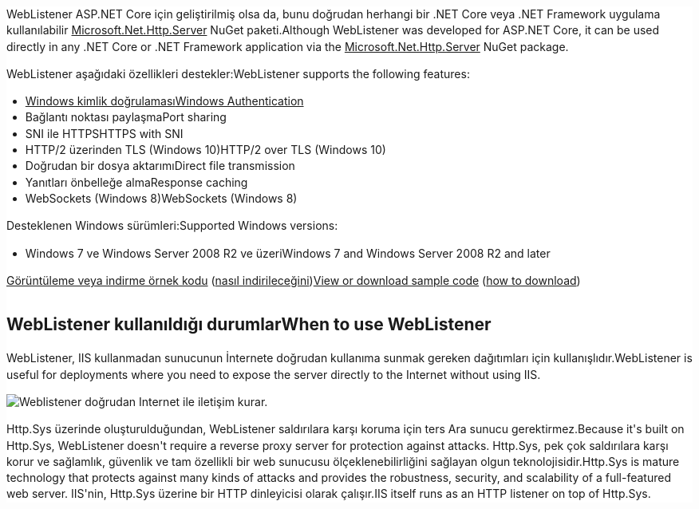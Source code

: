 <span data-ttu-id="9e6c7-111">WebListener ASP.NET Core için geliştirilmiş olsa da, bunu doğrudan herhangi bir .NET Core veya .NET Framework uygulama kullanılabilir [Microsoft.Net.Http.Server](https://www.nuget.org/packages/Microsoft.Net.Http.Server/) NuGet paketi.</span><span class="sxs-lookup"><span data-stu-id="9e6c7-111">Although WebListener was developed for ASP.NET Core, it can be used directly in any .NET Core or .NET Framework application via the [Microsoft.Net.Http.Server](https://www.nuget.org/packages/Microsoft.Net.Http.Server/) NuGet package.</span></span>

<span data-ttu-id="9e6c7-112">WebListener aşağıdaki özellikleri destekler:</span><span class="sxs-lookup"><span data-stu-id="9e6c7-112">WebListener supports the following features:</span></span>

- [<span data-ttu-id="9e6c7-113">Windows kimlik doğrulaması</span><span class="sxs-lookup"><span data-stu-id="9e6c7-113">Windows Authentication</span></span>](xref:security/authentication/windowsauth)
- <span data-ttu-id="9e6c7-114">Bağlantı noktası paylaşma</span><span class="sxs-lookup"><span data-stu-id="9e6c7-114">Port sharing</span></span>
- <span data-ttu-id="9e6c7-115">SNI ile HTTPS</span><span class="sxs-lookup"><span data-stu-id="9e6c7-115">HTTPS with SNI</span></span>
- <span data-ttu-id="9e6c7-116">HTTP/2 üzerinden TLS (Windows 10)</span><span class="sxs-lookup"><span data-stu-id="9e6c7-116">HTTP/2 over TLS (Windows 10)</span></span>
- <span data-ttu-id="9e6c7-117">Doğrudan bir dosya aktarımı</span><span class="sxs-lookup"><span data-stu-id="9e6c7-117">Direct file transmission</span></span>
- <span data-ttu-id="9e6c7-118">Yanıtları önbelleğe alma</span><span class="sxs-lookup"><span data-stu-id="9e6c7-118">Response caching</span></span>
- <span data-ttu-id="9e6c7-119">WebSockets (Windows 8)</span><span class="sxs-lookup"><span data-stu-id="9e6c7-119">WebSockets (Windows 8)</span></span>

<span data-ttu-id="9e6c7-120">Desteklenen Windows sürümleri:</span><span class="sxs-lookup"><span data-stu-id="9e6c7-120">Supported Windows versions:</span></span>

- <span data-ttu-id="9e6c7-121">Windows 7 ve Windows Server 2008 R2 ve üzeri</span><span class="sxs-lookup"><span data-stu-id="9e6c7-121">Windows 7 and Windows Server 2008 R2 and later</span></span>

<span data-ttu-id="9e6c7-122">[Görüntüleme veya indirme örnek kodu](https://github.com/aspnet/Docs/tree/master/aspnetcore/fundamentals/servers/weblistener/sample) ([nasıl indirileceğini](xref:tutorials/index#how-to-download-a-sample))</span><span class="sxs-lookup"><span data-stu-id="9e6c7-122">[View or download sample code](https://github.com/aspnet/Docs/tree/master/aspnetcore/fundamentals/servers/weblistener/sample) ([how to download](xref:tutorials/index#how-to-download-a-sample))</span></span>

## <a name="when-to-use-weblistener"></a><span data-ttu-id="9e6c7-123">WebListener kullanıldığı durumlar</span><span class="sxs-lookup"><span data-stu-id="9e6c7-123">When to use WebListener</span></span>

<span data-ttu-id="9e6c7-124">WebListener, IIS kullanmadan sunucunun İnternete doğrudan kullanıma sunmak gereken dağıtımları için kullanışlıdır.</span><span class="sxs-lookup"><span data-stu-id="9e6c7-124">WebListener is useful for deployments where you need to expose the server directly to the Internet without using IIS.</span></span>

![Weblistener doğrudan Internet ile iletişim kurar.](weblistener/_static/weblistener-to-internet.png)

<span data-ttu-id="9e6c7-126">Http.Sys üzerinde oluşturulduğundan, WebListener saldırılara karşı koruma için ters Ara sunucu gerektirmez.</span><span class="sxs-lookup"><span data-stu-id="9e6c7-126">Because it's built on Http.Sys, WebListener doesn't require a reverse proxy server for protection against attacks.</span></span> <span data-ttu-id="9e6c7-127">Http.Sys, pek çok saldırılara karşı korur ve sağlamlık, güvenlik ve tam özellikli bir web sunucusu ölçeklenebilirliğini sağlayan olgun teknolojisidir.</span><span class="sxs-lookup"><span data-stu-id="9e6c7-127">Http.Sys is mature technology that protects against many kinds of attacks and provides the robustness, security, and scalability of a full-featured web server.</span></span> <span data-ttu-id="9e6c7-128">IIS'nin, Http.Sys üzerine bir HTTP dinleyicisi olarak çalışır.</span><span class="sxs-lookup"><span data-stu-id="9e6c7-128">IIS itself runs as an HTTP listener on top of Http.Sys.</span></span>

